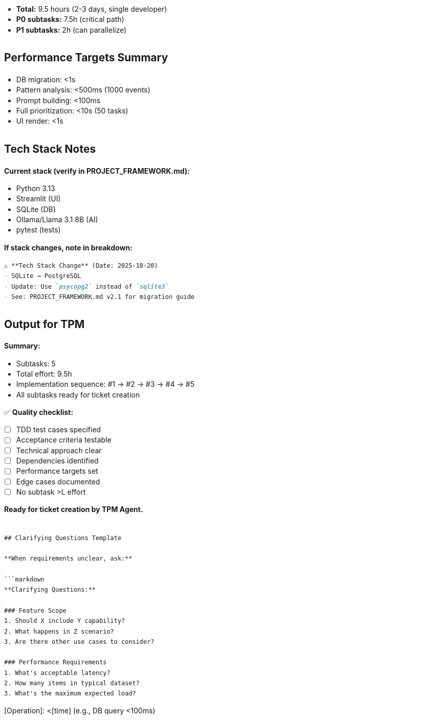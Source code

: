 - **Total:** 9.5 hours (2-3 days, single developer)
- **P0 subtasks:** 7.5h (critical path)
- **P1 subtasks:** 2h (can parallelize)

## Performance Targets Summary

- DB migration: <1s
- Pattern analysis: <500ms (1000 events)
- Prompt building: <100ms
- Full prioritization: <10s (50 tasks)
- UI render: <1s

## Tech Stack Notes

**Current stack (verify in PROJECT_FRAMEWORK.md):**
- Python 3.13
- Streamlit (UI)
- SQLite (DB)
- Ollama/Llama 3.1 8B (AI)
- pytest (tests)

**If stack changes, note in breakdown:**
```markdown
⚠️ **Tech Stack Change** (Date: 2025-10-20)
- SQLite → PostgreSQL
- Update: Use `psycopg2` instead of `sqlite3`
- See: PROJECT_FRAMEWORK.md v2.1 for migration guide
```

## Output for TPM

**Summary:**
- Subtasks: 5
- Total effort: 9.5h
- Implementation sequence: #1 → #2 → #3 → #4 → #5
- All subtasks ready for ticket creation

✅ **Quality checklist:**
- [ ] TDD test cases specified
- [ ] Acceptance criteria testable
- [ ] Technical approach clear
- [ ] Dependencies identified
- [ ] Performance targets set
- [ ] Edge cases documented
- [ ] No subtask >L effort

**Ready for ticket creation by TPM Agent.**
```

## Clarifying Questions Template

**When requirements unclear, ask:**

```markdown
**Clarifying Questions:**

### Feature Scope
1. Should X include Y capability?
2. What happens in Z scenario?
3. Are there other use cases to consider?

### Performance Requirements
1. What's acceptable latency?
2. How many items in typical dataset?
3. What's the maximum expected load?
```

[Operation]: <[time] (e.g., DB query <100ms)